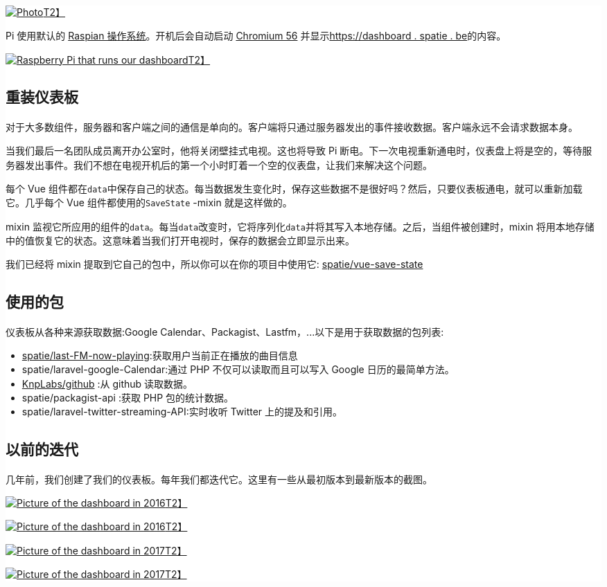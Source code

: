 [![Photo](../Images/af4643da553a3b687d8e5cc9d5d9185c.png)T2】](https://res.cloudinary.com/practicaldev/image/fetch/s---zomes0Q--/c_limit%2Cf_auto%2Cfl_progressive%2Cq_auto%2Cw_880/https://freek.dev/uploads/2016/06/IMG_0938-1.jpg)

Pi 使用默认的 [Raspian 操作系统](https://www.raspberrypi.org/downloads/raspbian/)。开机后会自动启动 [Chromium 56](https://www.raspberrypi.org/forums/viewtopic.php?t=121195) 并显示[https://dashboard . spatie . be](https://dashboard.spatie.be)的内容。

[![Raspberry Pi that runs our dashboard](../Images/6f1d010004506001a43a454d9ae192a2.png)T2】](https://res.cloudinary.com/practicaldev/image/fetch/s--AvqZjqTR--/c_limit%2Cf_auto%2Cfl_progressive%2Cq_auto%2Cw_880/https://freek.dev/uploads/2016/06/IMG_0939-1.jpg)

## [](#reloading-the-dashboard)重装仪表板

对于大多数组件，服务器和客户端之间的通信是单向的。客户端将只通过服务器发出的事件接收数据。客户端永远不会请求数据本身。

当我们最后一名团队成员离开办公室时，他将关闭壁挂式电视。这也将导致 Pi 断电。下一次电视重新通电时，仪表盘上将是空的，等待服务器发出事件。我们不想在电视开机后的第一个小时盯着一个空的仪表盘，让我们来解决这个问题。

每个 Vue 组件都在`data`中保存自己的状态。每当数据发生变化时，保存这些数据不是很好吗？然后，只要仪表板通电，就可以重新加载它。几乎每个 Vue 组件都使用的`SaveState` -mixin 就是这样做的。

mixin 监视它所应用的组件的`data`。每当`data`改变时，它将序列化`data`并将其写入本地存储。之后，当组件被创建时，mixin 将用本地存储中的值恢复它的状态。这意味着当我们打开电视时，保存的数据会立即显示出来。

我们已经将 mixin 提取到它自己的包中，所以你可以在你的项目中使用它: [spatie/vue-save-state](https://github.com/spatie/vue-save-state)

## [](#packages-used)使用的包

仪表板从各种来源获取数据:Google Calendar、Packagist、Lastfm，...以下是用于获取数据的包列表:

*   [spatie/last-FM-now-playing](https://github.com/spatie/last-fm-now-playing):获取用户当前正在播放的曲目信息
*   spatie/laravel-google-Calendar:通过 PHP 不仅可以读取而且可以写入 Google 日历的最简单方法。
*   [KnpLabs/github](https://github.com/KnpLabs/php-github-api) :从 github 读取数据。
*   spatie/packagist-api :获取 PHP 包的统计数据。
*   spatie/laravel-twitter-streaming-API:实时收听 Twitter 上的提及和引用。

## [](#previous-iterations)以前的迭代

几年前，我们创建了我们的仪表板。每年我们都迭代它。这里有一些从最初版本到最新版本的截图。

[![Picture of the dashboard in 2016](../Images/e20585da1daa089c235a13a3953c8fde.png)T2】](https://res.cloudinary.com/practicaldev/image/fetch/s--ohMShjmw--/c_limit%2Cf_auto%2Cfl_progressive%2Cq_auto%2Cw_880/https://freek.dev/uploads/media/dashboard-2018/history/screenshot20160531.png)

[![Picture of the dashboard in 2016](../Images/f267e234e00bb4c9d70f41b030d5da1f.png)T2】](https://res.cloudinary.com/practicaldev/image/fetch/s--3VmRN2Nr--/c_limit%2Cf_auto%2Cfl_progressive%2Cq_auto%2Cw_880/https://freek.dev/uploads/media/dashboard-2018/history/screenshot20169714.jpg)

[![Picture of the dashboard in 2017](../Images/a1335408ad96e4b148dc100c4b4b0ab6.png)T2】](https://res.cloudinary.com/practicaldev/image/fetch/s--EtnaLD6H--/c_limit%2Cf_auto%2Cfl_progressive%2Cq_auto%2Cw_880/https://freek.dev/uploads/media/dashboard-2018/history/screenshot20170127.jpg)

[![Picture of the dashboard in 2017](../Images/d47dc0126edbab488c15824b6dfa342e.png)T2】](https://res.cloudinary.com/practicaldev/image/fetch/s--E95B4Fe6--/c_limit%2Cf_auto%2Cfl_progressive%2Cq_auto%2Cw_880/https://freek.dev/uploads/media/dashboard-2018/history/screenshot20170620.jpg)
